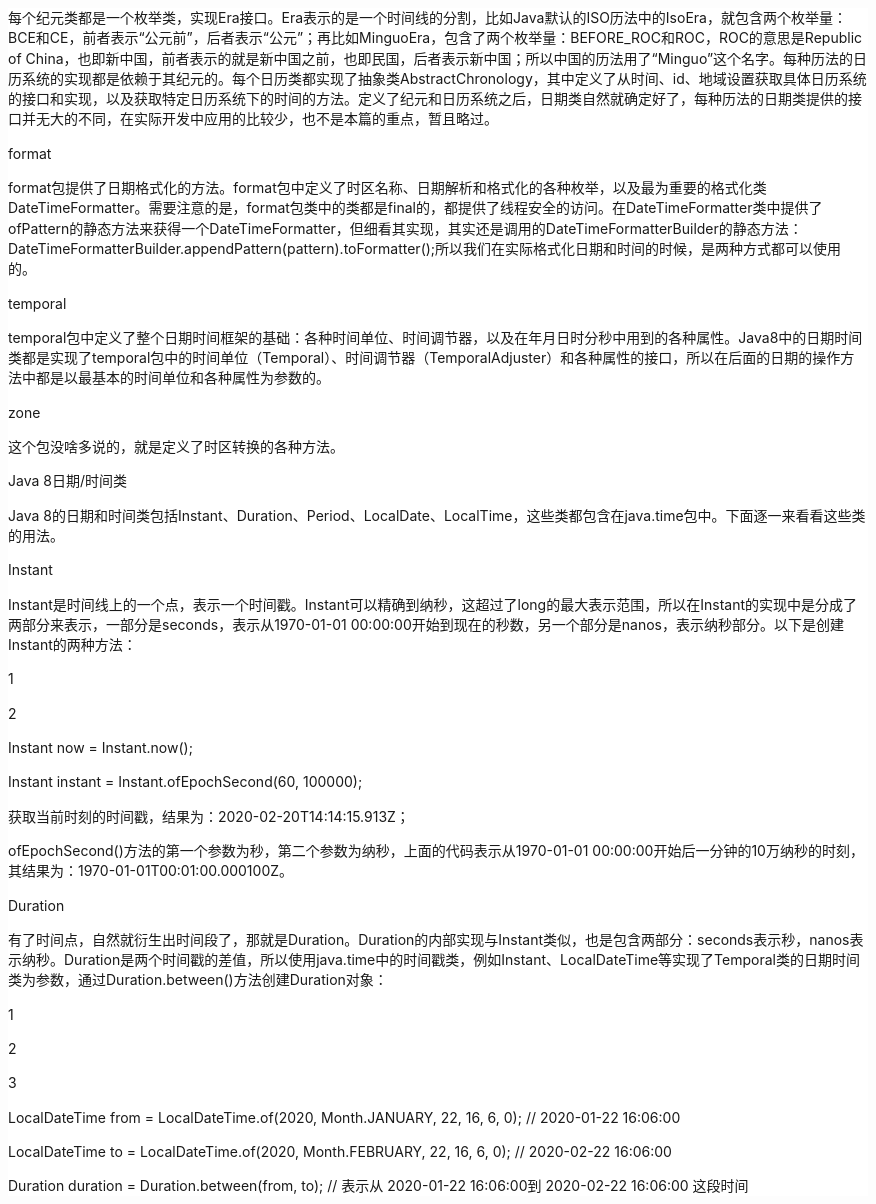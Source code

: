 每个纪元类都是一个枚举类，实现Era接口。Era表示的是一个时间线的分割，比如Java默认的ISO历法中的IsoEra，就包含两个枚举量：BCE和CE，前者表示“公元前”，后者表示“公元”；再比如MinguoEra，包含了两个枚举量：BEFORE_ROC和ROC，ROC的意思是Republic of China，也即新中国，前者表示的就是新中国之前，也即民国，后者表示新中国；所以中国的历法用了“Minguo”这个名字。每种历法的日历系统的实现都是依赖于其纪元的。每个日历类都实现了抽象类AbstractChronology，其中定义了从时间、id、地域设置获取具体日历系统的接口和实现，以及获取特定日历系统下的时间的方法。定义了纪元和日历系统之后，日期类自然就确定好了，每种历法的日期类提供的接口并无大的不同，在实际开发中应用的比较少，也不是本篇的重点，暂且略过。

format

format包提供了日期格式化的方法。format包中定义了时区名称、日期解析和格式化的各种枚举，以及最为重要的格式化类DateTimeFormatter。需要注意的是，format包类中的类都是final的，都提供了线程安全的访问。在DateTimeFormatter类中提供了ofPattern的静态方法来获得一个DateTimeFormatter，但细看其实现，其实还是调用的DateTimeFormatterBuilder的静态方法：DateTimeFormatterBuilder.appendPattern(pattern).toFormatter();所以我们在实际格式化日期和时间的时候，是两种方式都可以使用的。

temporal

temporal包中定义了整个日期时间框架的基础：各种时间单位、时间调节器，以及在年月日时分秒中用到的各种属性。Java8中的日期时间类都是实现了temporal包中的时间单位（Temporal）、时间调节器（TemporalAdjuster）和各种属性的接口，所以在后面的日期的操作方法中都是以最基本的时间单位和各种属性为参数的。

zone

这个包没啥多说的，就是定义了时区转换的各种方法。

Java 8日期/时间类

Java 8的日期和时间类包括Instant、Duration、Period、LocalDate、LocalTime，这些类都包含在java.time包中。下面逐一来看看这些类的用法。

Instant

Instant是时间线上的一个点，表示一个时间戳。Instant可以精确到纳秒，这超过了long的最大表示范围，所以在Instant的实现中是分成了两部分来表示，一部分是seconds，表示从1970-01-01 00:00:00开始到现在的秒数，另一个部分是nanos，表示纳秒部分。以下是创建Instant的两种方法：

1

2

Instant now = Instant.now();

Instant instant = Instant.ofEpochSecond(60, 100000);

获取当前时刻的时间戳，结果为：2020-02-20T14:14:15.913Z；

ofEpochSecond()方法的第一个参数为秒，第二个参数为纳秒，上面的代码表示从1970-01-01 00:00:00开始后一分钟的10万纳秒的时刻，其结果为：1970-01-01T00:01:00.000100Z。

Duration

有了时间点，自然就衍生出时间段了，那就是Duration。Duration的内部实现与Instant类似，也是包含两部分：seconds表示秒，nanos表示纳秒。Duration是两个时间戳的差值，所以使用java.time中的时间戳类，例如Instant、LocalDateTime等实现了Temporal类的日期时间类为参数，通过Duration.between()方法创建Duration对象：

1

2

3

LocalDateTime from = LocalDateTime.of(2020, Month.JANUARY, 22, 16, 6, 0); // 2020-01-22 16:06:00

LocalDateTime to = LocalDateTime.of(2020, Month.FEBRUARY, 22, 16, 6, 0); // 2020-02-22 16:06:00

Duration duration = Duration.between(from, to); // 表示从 2020-01-22 16:06:00到 2020-02-22 16:06:00 这段时间
